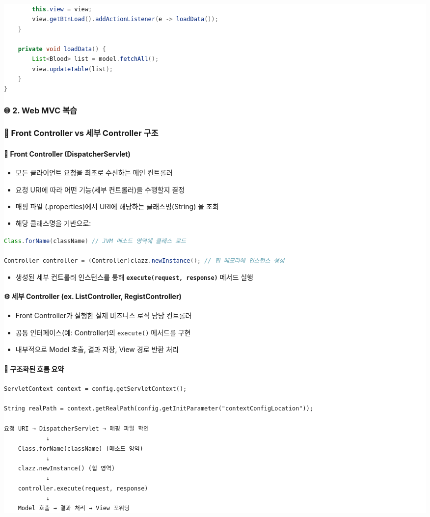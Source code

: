 ```java
        this.view = view;
        view.getBtnLoad().addActionListener(e -> loadData());
    }

    private void loadData() {
        List<Blood> list = model.fetchAll();
        view.updateTable(list);
    }
}
```

### 🌐 2. Web MVC 복습

### 🚦 Front Controller vs 세부 Controller 구조

#### 🧭 Front Controller (DispatcherServlet)

- 모든 클라이언트 요청을 최초로 수신하는 메인 컨트롤러

- 요청 URI에 따라 어떤 기능(세부 컨트롤러)을 수행할지 결정

- 매핑 파일 (.properties)에서 URI에 해당하는 클래스명(String) 을 조회

- 해당 클래스명을 기반으로:

```Java
Class.forName(className) // JVM 메소드 영역에 클래스 로드

Controller controller = (Controller)clazz.newInstance(); // 힙 메모리에 인스턴스 생성
``` 
- 생성된 세부 컨트롤러 인스턴스를 통해 **`execute(request, response)`** 메서드 실행

#### ⚙️ 세부 Controller (ex. ListController, RegistController)

- Front Controller가 실행한 실제 비즈니스 로직 담당 컨트롤러

- 공통 인터페이스(예: Controller)의 `execute()` 메서드를 구현

- 내부적으로 Model 호출, 결과 저장, View 경로 반환 처리

#### 📂 구조화된 흐름 요약
```
ServletContext context = config.getServletContext();

String realPath = context.getRealPath(config.getInitParameter("contextConfigLocation"));

요청 URI → DispatcherServlet → 매핑 파일 확인
            ↓
    Class.forName(className) (메소드 영역)
            ↓
    clazz.newInstance() (힙 영역)
            ↓
    controller.execute(request, response)
            ↓
    Model 호출 → 결과 처리 → View 포워딩
```
